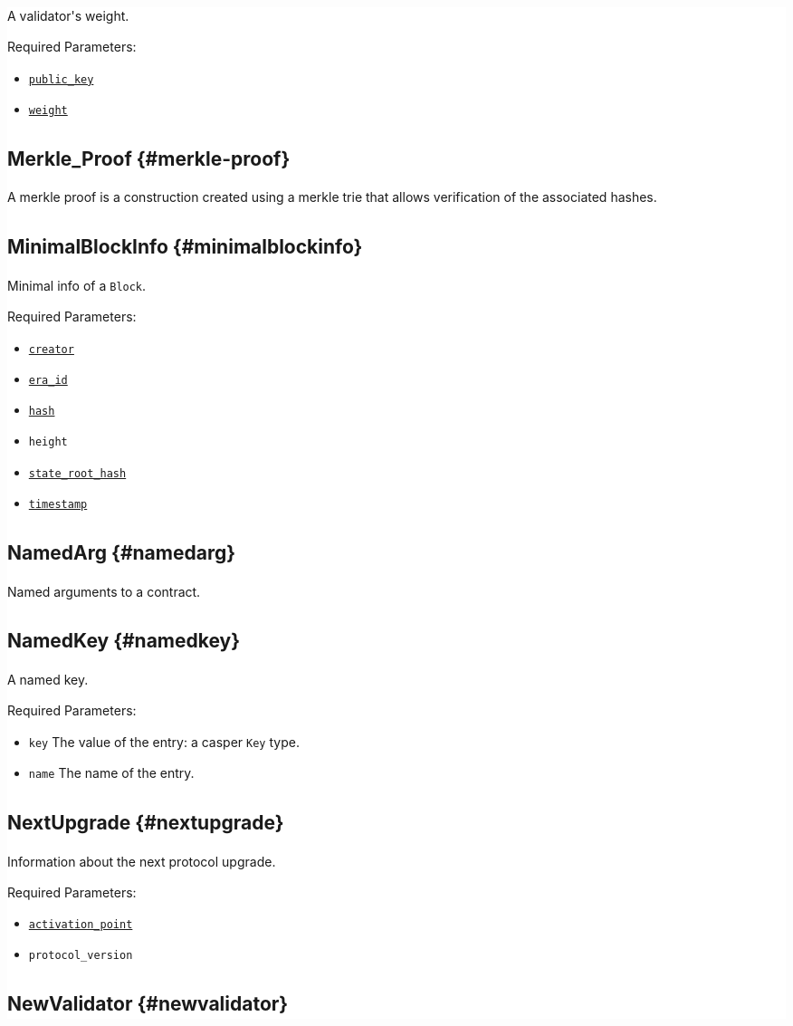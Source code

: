 A validator's weight.

Required Parameters:

* [`public_key`](#publickey)

* [`weight`](#u512)

## Merkle_Proof {#merkle-proof}

A merkle proof is a construction created using a merkle trie that allows verification of the associated hashes.

## MinimalBlockInfo {#minimalblockinfo}

Minimal info of a `Block`.

Required Parameters:

* [`creator`](#publickey)

* [`era_id`](#eraid)

* [`hash`](#blockhash)

* `height`

* [`state_root_hash`](#digest)

* [`timestamp`](#timestamp)

## NamedArg {#namedarg}

Named arguments to a contract.

## NamedKey {#namedkey}

A named key.

Required Parameters:

* `key` The value of the entry: a casper `Key` type.

* `name` The name of the entry.

## NextUpgrade {#nextupgrade}

Information about the next protocol upgrade.

Required Parameters:

* [`activation_point`](#activationpoint)

* `protocol_version`

## NewValidator {#newvalidator}
